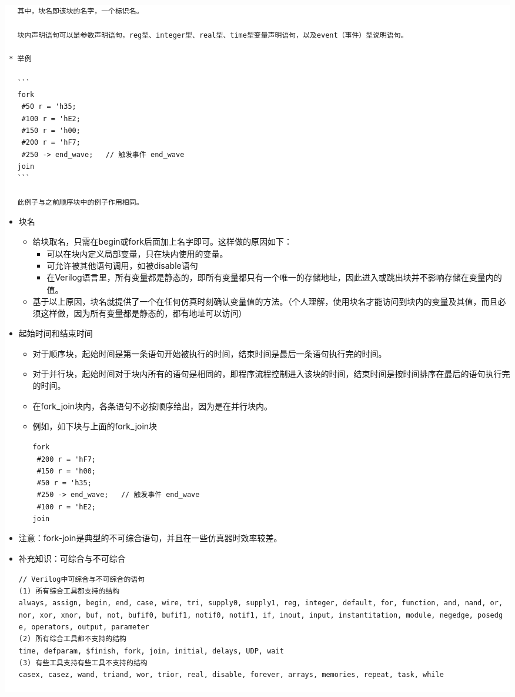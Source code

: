        其中，块名即该块的名字，一个标识名。

       块内声明语句可以是参数声明语句，reg型、integer型、real型、time型变量声明语句，以及event（事件）型说明语句。

     * 举例

       ```
       fork
       	#50 r = 'h35;
       	#100 r = 'hE2;
       	#150 r = 'h00;
       	#200 r = 'hF7;
       	#250 -> end_wave;	// 触发事件 end_wave
       join
       ```

       此例子与之前顺序块中的例子作用相同。

   * 块名

     * 给块取名，只需在begin或fork后面加上名字即可。这样做的原因如下：
       * 可以在块内定义局部变量，只在块内使用的变量。
       * 可允许被其他语句调用，如被disable语句
       * 在Verilog语言里，所有变量都是静态的，即所有变量都只有一个唯一的存储地址，因此进入或跳出块并不影响存储在变量内的值。
     * 基于以上原因，块名就提供了一个在任何仿真时刻确认变量值的方法。（个人理解，使用块名才能访问到块内的变量及其值，而且必须这样做，因为所有变量都是静态的，都有地址可以访问）

   * 起始时间和结束时间

     * 对于顺序块，起始时间是第一条语句开始被执行的时间，结束时间是最后一条语句执行完的时间。

     * 对于并行块，起始时间对于块内所有的语句是相同的，即程序流程控制进入该块的时间，结束时间是按时间排序在最后的语句执行完的时间。

     * 在fork_join块内，各条语句不必按顺序给出，因为是在并行块内。

     * 例如，如下块与上面的fork_join块

       ```
       fork
       	#200 r = 'hF7;
       	#150 r = 'h00;
       	#50 r = 'h35;
       	#250 -> end_wave;	// 触发事件 end_wave
       	#100 r = 'hE2;
       join
       ```

   * 注意：fork-join是典型的不可综合语句，并且在一些仿真器时效率较差。

   * 补充知识：可综合与不可综合

     ```
     // Verilog中可综合与不可综合的语句
     (1) 所有综合工具都支持的结构
     always, assign, begin, end, case, wire, tri, supply0, supply1, reg, integer, default, for, function, and, nand, or, nor, xor, xnor, buf, not, bufif0, bufif1, notif0, notif1, if, inout, input, instantitation, module, negedge, posedge, operators, output, parameter
     (2) 所有综合工具都不支持的结构
     time, defparam, $finish, fork, join, initial, delays, UDP, wait
     (3) 有些工具支持有些工具不支持的结构
     casex, casez, wand, triand, wor, trior, real, disable, forever, arrays, memories, repeat, task, while
     